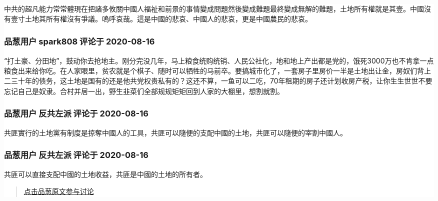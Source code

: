 中共的超凡能力常常體現在把諸多攸關中國人福祉和前景的事情變成問題然後變成難題最終變成無解的難題，土地所有權就是其壹。中國沒有壹寸土地其所有權沒有爭議。嗚呼哀哉。這是中國的悲哀、中國人的悲哀，更是中國農民的悲哀。

            
### 品葱用户 **spark808** 评论于 2020-08-16
        
“打土豪、分田地”，鼓动你去抢地主。刚分完没几年，马上粮食统购统销、人民公社化，地和地上产出都是党的，饿死3000万也不肯拿一点粮食出来给你吃。在人家眼里，贫农就是个棋子、随时可以牺牲的马前卒。要搞城市化了，一套房子里房价一半是土地出让金，房奴们背上二三十年的债务，这土地是国有的还是他共党权贵私有的？这还不算，一鱼可以二吃，70年租期的房子还计划收房产税，让你生生世世不要忘记自己是奴隶。合村并居一出，野生韭菜们全部规规矩矩回到人家的大棚里，想割就割。
        


            
### 品葱用户 **反共左派** 评论于 2020-08-16
        
共匪實行的土地黨有制度是掠奪中國人的工具，共匪可以隨便的支配中國的土地，共匪可以隨便的宰割中國人。
        


            
### 品葱用户 **反共左派** 评论于 2020-08-16
        
共匪可以直接支配中國的土地收益，共匪是中國的土地的所有者。
        






> [点击品葱原文参与讨论](https://pincong.rocks/article/22990)

